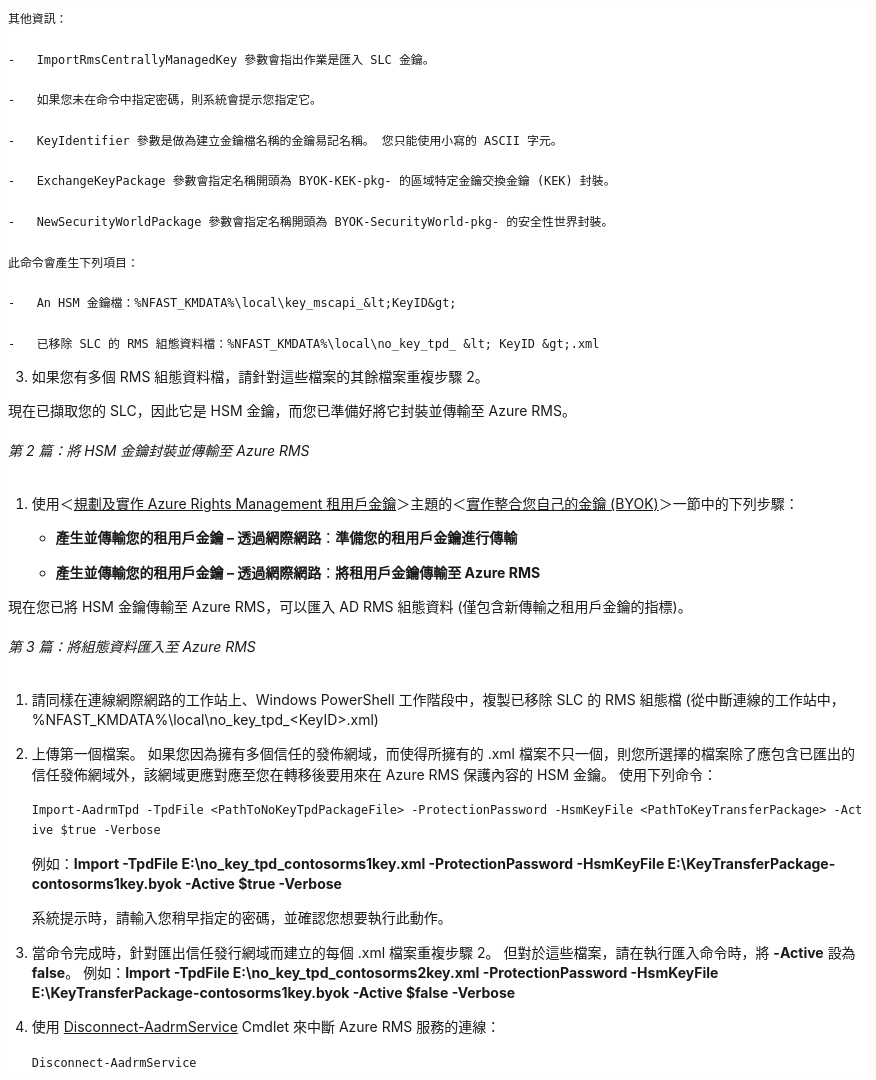     其他資訊：

    -   ImportRmsCentrallyManagedKey 參數會指出作業是匯入 SLC 金鑰。

    -   如果您未在命令中指定密碼，則系統會提示您指定它。

    -   KeyIdentifier 參數是做為建立金鑰檔名稱的金鑰易記名稱。 您只能使用小寫的 ASCII 字元。

    -   ExchangeKeyPackage 參數會指定名稱開頭為 BYOK-KEK-pkg- 的區域特定金鑰交換金鑰 (KEK) 封裝。

    -   NewSecurityWorldPackage 參數會指定名稱開頭為 BYOK-SecurityWorld-pkg- 的安全性世界封裝。

    此命令會產生下列項目：

    -   An HSM 金鑰檔：%NFAST_KMDATA%\local\key_mscapi_&lt;KeyID&gt;

    -   已移除 SLC 的 RMS 組態資料檔：%NFAST_KMDATA%\local\no_key_tpd_ &lt; KeyID &gt;.xml

3.  如果您有多個 RMS 組態資料檔，請針對這些檔案的其餘檔案重複步驟 2。

現在已擷取您的 SLC，因此它是 HSM 金鑰，而您已準備好將它封裝並傳輸至 Azure RMS。

###### 第 2 篇：將 HSM 金鑰封裝並傳輸至 Azure RMS

1.  使用＜[規劃及實作 Azure Rights Management 租用戶金鑰](../Topic/Planning_and_Implementing_Your_Azure_Rights_Management_Tenant_Key.md)＞主題的＜[實作整合您自己的金鑰 (BYOK)](../Topic/Planning_and_Implementing_Your_Azure_Rights_Management_Tenant_Key.md#BKMK_ImplementBYOK)＞一節中的下列步驟：

    -   **產生並傳輸您的租用戶金鑰 – 透過網際網路**：**準備您的租用戶金鑰進行傳輸**

    -   **產生並傳輸您的租用戶金鑰 – 透過網際網路**：**將租用戶金鑰傳輸至 Azure RMS**

現在您已將 HSM 金鑰傳輸至 Azure RMS，可以匯入 AD RMS 組態資料 (僅包含新傳輸之租用戶金鑰的指標)。

###### 第 3 篇：將組態資料匯入至 Azure RMS

1.  請同樣在連線網際網路的工作站上、Windows PowerShell 工作階段中，複製已移除 SLC 的 RMS 組態檔 (從中斷連線的工作站中，%NFAST_KMDATA%\local\no_key_tpd_&lt;KeyID&gt;.xml)

2.  上傳第一個檔案。 如果您因為擁有多個信任的發佈網域，而使得所擁有的 .xml 檔案不只一個，則您所選擇的檔案除了應包含已匯出的信任發佈網域外，該網域更應對應至您在轉移後要用來在 Azure RMS 保護內容的 HSM 金鑰。 使用下列命令：

    ```
    Import-AadrmTpd -TpdFile <PathToNoKeyTpdPackageFile> -ProtectionPassword -HsmKeyFile <PathToKeyTransferPackage> -Active $true -Verbose
    ```
    例如：**Import -TpdFile E:\no_key_tpd_contosorms1key.xml -ProtectionPassword -HsmKeyFile E:\KeyTransferPackage-contosorms1key.byok -Active $true -Verbose**

    系統提示時，請輸入您稍早指定的密碼，並確認您想要執行此動作。

3.  當命令完成時，針對匯出信任發行網域而建立的每個 .xml 檔案重複步驟 2。 但對於這些檔案，請在執行匯入命令時，將 **-Active** 設為 **false**。 例如：**Import -TpdFile E:\no_key_tpd_contosorms2key.xml -ProtectionPassword -HsmKeyFile E:\KeyTransferPackage-contosorms1key.byok -Active $false -Verbose**

4.  使用 [Disconnect-AadrmService](http://msdn.microsoft.com/library/windowsazure/dn629416.aspx) Cmdlet 來中斷 Azure RMS 服務的連線：

    ```
    Disconnect-AadrmService
    ```
